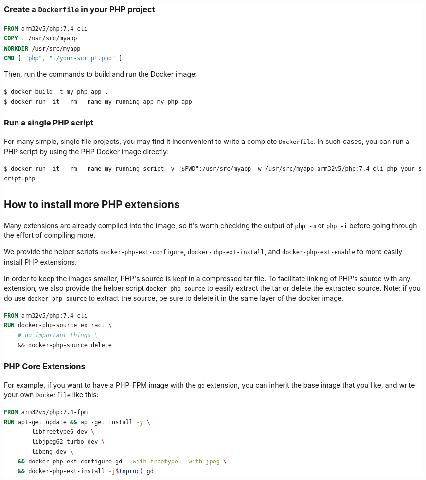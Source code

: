 ### Create a `Dockerfile` in your PHP project

```dockerfile
FROM arm32v5/php:7.4-cli
COPY . /usr/src/myapp
WORKDIR /usr/src/myapp
CMD [ "php", "./your-script.php" ]
```

Then, run the commands to build and run the Docker image:

```console
$ docker build -t my-php-app .
$ docker run -it --rm --name my-running-app my-php-app
```

### Run a single PHP script

For many simple, single file projects, you may find it inconvenient to write a complete `Dockerfile`. In such cases, you can run a PHP script by using the PHP Docker image directly:

```console
$ docker run -it --rm --name my-running-script -v "$PWD":/usr/src/myapp -w /usr/src/myapp arm32v5/php:7.4-cli php your-script.php
```

## How to install more PHP extensions

Many extensions are already compiled into the image, so it's worth checking the output of `php -m` or `php -i` before going through the effort of compiling more.

We provide the helper scripts `docker-php-ext-configure`, `docker-php-ext-install`, and `docker-php-ext-enable` to more easily install PHP extensions.

In order to keep the images smaller, PHP's source is kept in a compressed tar file. To facilitate linking of PHP's source with any extension, we also provide the helper script `docker-php-source` to easily extract the tar or delete the extracted source. Note: if you do use `docker-php-source` to extract the source, be sure to delete it in the same layer of the docker image.

```Dockerfile
FROM arm32v5/php:7.4-cli
RUN docker-php-source extract \
	# do important things \
	&& docker-php-source delete
```

### PHP Core Extensions

For example, if you want to have a PHP-FPM image with the `gd` extension, you can inherit the base image that you like, and write your own `Dockerfile` like this:

```dockerfile
FROM arm32v5/php:7.4-fpm
RUN apt-get update && apt-get install -y \
		libfreetype6-dev \
		libjpeg62-turbo-dev \
		libpng-dev \
	&& docker-php-ext-configure gd --with-freetype --with-jpeg \
	&& docker-php-ext-install -j$(nproc) gd
```
